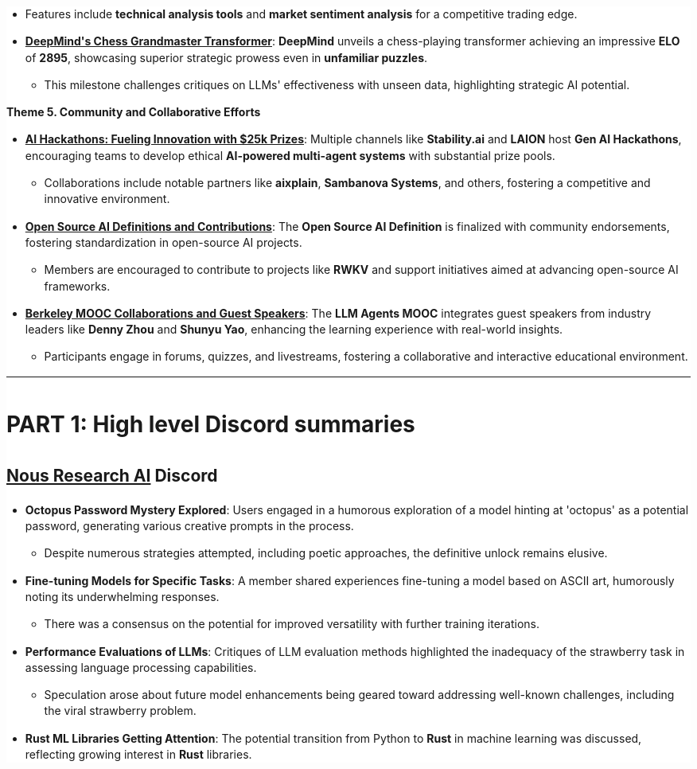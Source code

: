   - Features include **technical analysis tools** and **market sentiment analysis** for a competitive trading edge.
- [**DeepMind's Chess Grandmaster Transformer**](https://x.com/Hesamation/status/1846924454309323257): **DeepMind** unveils a chess-playing transformer achieving an impressive **ELO** of **2895**, showcasing superior strategic prowess even in **unfamiliar puzzles**.
  
  - This milestone challenges critiques on LLMs' effectiveness with unseen data, highlighting strategic AI potential.

**Theme 5. Community and Collaborative Efforts**

- [**AI Hackathons: Fueling Innovation with $25k Prizes**](https://lu.ma/ke0rwi8n): Multiple channels like **Stability.ai** and **LAION** host **Gen AI Hackathons**, encouraging teams to develop ethical **AI-powered multi-agent systems** with substantial prize pools.
  
  - Collaborations include notable partners like **aixplain**, **Sambanova Systems**, and others, fostering a competitive and innovative environment.
- [**Open Source AI Definitions and Contributions**](https://opensource.org/open-source-ai/drafts/the-open-source-ai-definition-1-0-rc1): The **Open Source AI Definition** is finalized with community endorsements, fostering standardization in open-source AI projects.
  
  - Members are encouraged to contribute to projects like **RWKV** and support initiatives aimed at advancing open-source AI frameworks.
- [**Berkeley MOOC Collaborations and Guest Speakers**](https://llmagents-learning.org/f24): The **LLM Agents MOOC** integrates guest speakers from industry leaders like **Denny Zhou** and **Shunyu Yao**, enhancing the learning experience with real-world insights.
  
  - Participants engage in forums, quizzes, and livestreams, fostering a collaborative and interactive educational environment.

---

# PART 1: High level Discord summaries

## [Nous Research AI](https://discord.com/channels/1053877538025386074) Discord

- **Octopus Password Mystery Explored**: Users engaged in a humorous exploration of a model hinting at 'octopus' as a potential password, generating various creative prompts in the process.
  
  - Despite numerous strategies attempted, including poetic approaches, the definitive unlock remains elusive.
- **Fine-tuning Models for Specific Tasks**: A member shared experiences fine-tuning a model based on ASCII art, humorously noting its underwhelming responses.
  
  - There was a consensus on the potential for improved versatility with further training iterations.
- **Performance Evaluations of LLMs**: Critiques of LLM evaluation methods highlighted the inadequacy of the strawberry task in assessing language processing capabilities.
  
  - Speculation arose about future model enhancements being geared toward addressing well-known challenges, including the viral strawberry problem.
- **Rust ML Libraries Getting Attention**: The potential transition from Python to **Rust** in machine learning was discussed, reflecting growing interest in **Rust** libraries.
  